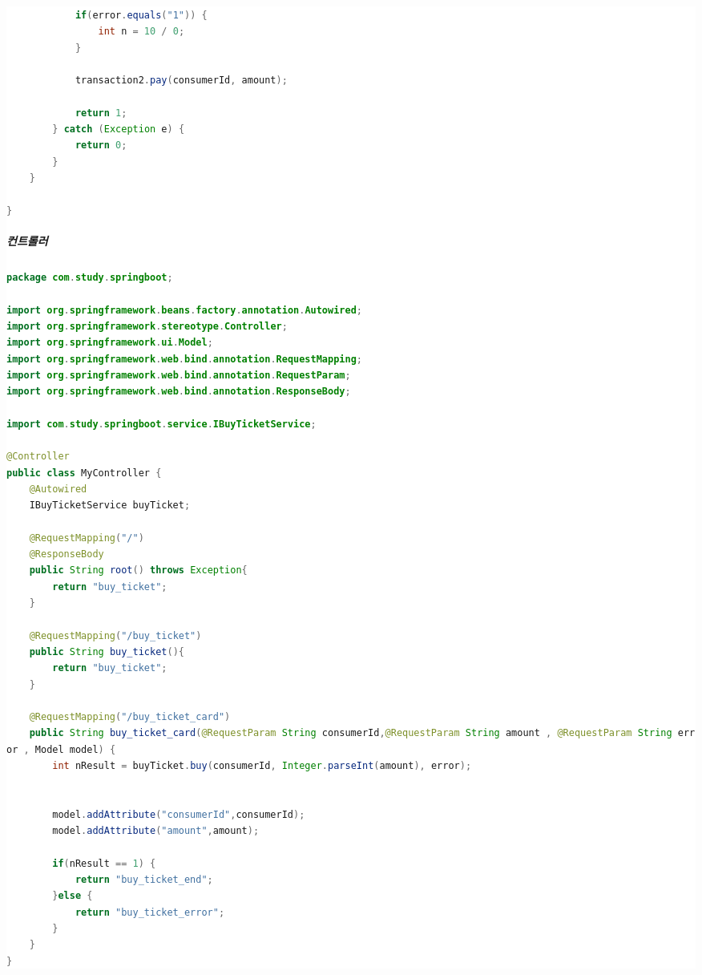 ```java
			if(error.equals("1")) {
				int n = 10 / 0;
			}
			
			transaction2.pay(consumerId, amount);
			
			return 1;
		} catch (Exception e) {
			return 0;
		}
	}

}

```

##### 컨트롤러

```java
package com.study.springboot;

import org.springframework.beans.factory.annotation.Autowired;
import org.springframework.stereotype.Controller;
import org.springframework.ui.Model;
import org.springframework.web.bind.annotation.RequestMapping;
import org.springframework.web.bind.annotation.RequestParam;
import org.springframework.web.bind.annotation.ResponseBody;

import com.study.springboot.service.IBuyTicketService;

@Controller
public class MyController {
	@Autowired
	IBuyTicketService buyTicket;
	
	@RequestMapping("/")
	@ResponseBody
	public String root() throws Exception{
		return "buy_ticket";
	}
	
	@RequestMapping("/buy_ticket")
	public String buy_ticket(){
		return "buy_ticket";
	}
	
	@RequestMapping("/buy_ticket_card")
	public String buy_ticket_card(@RequestParam String consumerId,@RequestParam String amount , @RequestParam String error , Model model) {
		int nResult = buyTicket.buy(consumerId, Integer.parseInt(amount), error);
		
		
		model.addAttribute("consumerId",consumerId);
		model.addAttribute("amount",amount);
		
		if(nResult == 1) {
			return "buy_ticket_end";
		}else {
			return "buy_ticket_error";
		}
	}
}

```